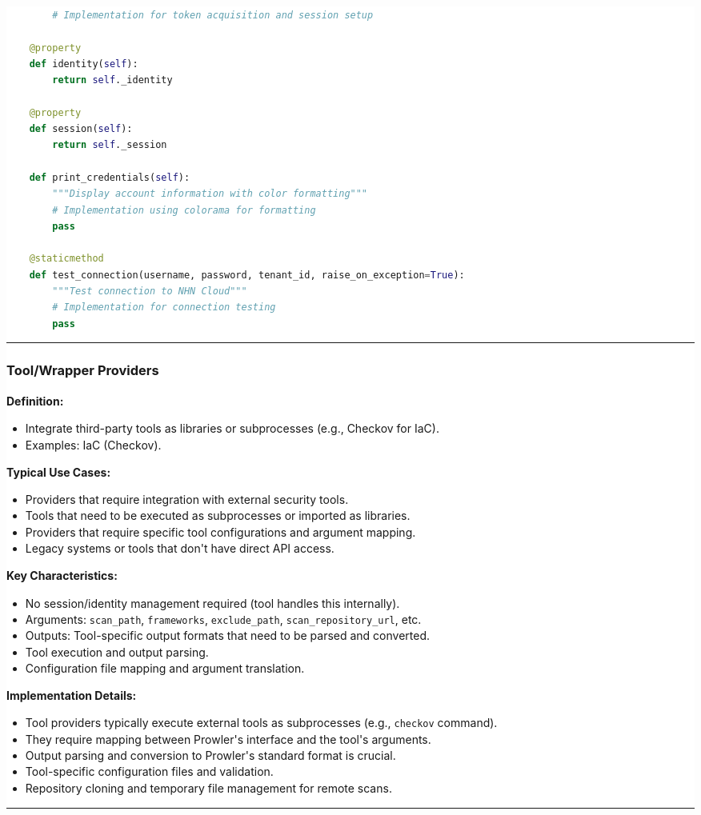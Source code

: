 ```python
        # Implementation for token acquisition and session setup

    @property
    def identity(self):
        return self._identity

    @property
    def session(self):
        return self._session

    def print_credentials(self):
        """Display account information with color formatting"""
        # Implementation using colorama for formatting
        pass

    @staticmethod
    def test_connection(username, password, tenant_id, raise_on_exception=True):
        """Test connection to NHN Cloud"""
        # Implementation for connection testing
        pass
```

---

### Tool/Wrapper Providers

**Definition:**

- Integrate third-party tools as libraries or subprocesses (e.g., Checkov for IaC).
- Examples: IaC (Checkov).

**Typical Use Cases:**

- Providers that require integration with external security tools.
- Tools that need to be executed as subprocesses or imported as libraries.
- Providers that require specific tool configurations and argument mapping.
- Legacy systems or tools that don't have direct API access.

**Key Characteristics:**

- No session/identity management required (tool handles this internally).
- Arguments: `scan_path`, `frameworks`, `exclude_path`, `scan_repository_url`, etc.
- Outputs: Tool-specific output formats that need to be parsed and converted.
- Tool execution and output parsing.
- Configuration file mapping and argument translation.

**Implementation Details:**

- Tool providers typically execute external tools as subprocesses (e.g., `checkov` command).
- They require mapping between Prowler's interface and the tool's arguments.
- Output parsing and conversion to Prowler's standard format is crucial.
- Tool-specific configuration files and validation.
- Repository cloning and temporary file management for remote scans.

---
